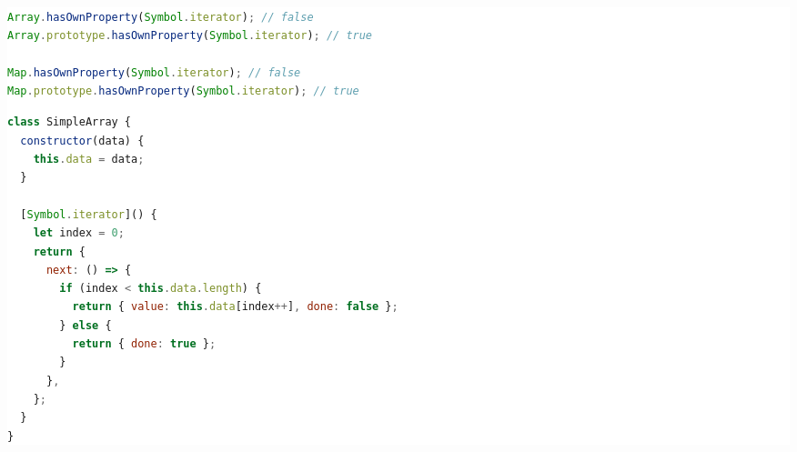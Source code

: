 ```js
Array.hasOwnProperty(Symbol.iterator); // false
Array.prototype.hasOwnProperty(Symbol.iterator); // true

Map.hasOwnProperty(Symbol.iterator); // false
Map.prototype.hasOwnProperty(Symbol.iterator); // true
```

```js
class SimpleArray {
  constructor(data) {
    this.data = data;
  }

  [Symbol.iterator]() {
    let index = 0;
    return {
      next: () => {
        if (index < this.data.length) {
          return { value: this.data[index++], done: false };
        } else {
          return { done: true };
        }
      },
    };
  }
}
```


  [Symbol.iterator]: Array.prototype[Symbol.iterator],
  [Symbol.iterator]: Array.prototype[Symbol.iterator],